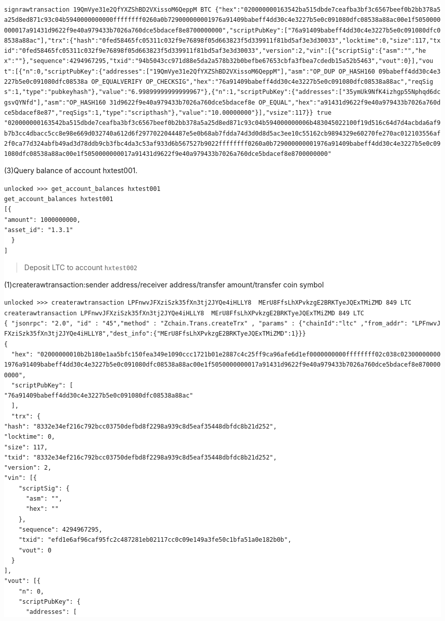     signrawtransaction 19QmVye31e2QfYXZShBD2VXissoM6QeppM BTC {"hex":"020000000163542ba515dbde7ceafba3bf3c6567beef0b2bb378a5a25d8ed871c93c04b5940000000000ffffffff0260a0b729000000001976a91409babeff4dd30c4e3227b5e0c091080dfc08538a88ac00e1f5050000000017a91431d9622f9e40a979433b7026a760dce5bdacef8e8700000000","scriptPubKey":["76a91409babeff4dd30c4e3227b5e0c091080dfc08538a88ac"],"trx":{"hash":"0fed58465fc05311c032f9e76898f05d663823f5d339911f81bd5af3e3d30033","locktime":0,"size":117,"txid":"0fed58465fc05311c032f9e76898f05d663823f5d339911f81bd5af3e3d30033","version":2,"vin":[{"scriptSig":{"asm":"","hex":""},"sequence":4294967295,"txid":"94b5043cc971d88e5da2a578b32b0befbe67653cbfa3fbea7cdedb15a52b5463","vout":0}],"vout":[{"n":0,"scriptPubKey":{"addresses":["19QmVye31e2QfYXZShBD2VXissoM6QeppM"],"asm":"OP_DUP OP_HASH160 09babeff4dd30c4e3227b5e0c091080dfc08538a OP_EQUALVERIFY OP_CHECKSIG","hex":"76a91409babeff4dd30c4e3227b5e0c091080dfc08538a88ac","reqSigs":1,"type":"pubkeyhash"},"value":"6.99899999999999967"},{"n":1,"scriptPubKey":{"addresses":["35ymUk9NfK4izhgp55Nphqd6dcgsvQYNfd"],"asm":"OP_HASH160 31d9622f9e40a979433b7026a760dce5bdacef8e OP_EQUAL","hex":"a91431d9622f9e40a979433b7026a760dce5bdacef8e87","reqSigs":1,"type":"scripthash"},"value":"10.00000000"}],"vsize":117}} true
    "020000000163542ba515dbde7ceafba3bf3c6567beef0b2bb378a5a25d8ed871c93c04b594000000006b483045022100f19d516c64d7d4acbda6af9b7b3cc4dbacc5cc8e98e669d032740a612d6f2977022044487e5e0b68ab7fdda74d3d0d8d5ac3ee10c55162cb9894329e60270fe270ac012103556af2f0ca77d324abfb49ad3d78ddb9cb3fbc4da3c53af933d6b567527b9022ffffffff0260a0b729000000001976a91409babeff4dd30c4e3227b5e0c091080dfc08538a88ac00e1f5050000000017a91431d9622f9e40a979433b7026a760dce5bdacef8e8700000000"

(3)Query balance of account hxtest001.
    
    unlocked >>> get_account_balances hxtest001
    get_account_balances hxtest001
    [{
    "amount": 1000000000,
    "asset_id": "1.3.1"
      }
    ]

> Deposit LTC to account `hxtest002`

(1)createrawtransaction:sender address/receiver address/transfer amount/transfer coin symbol
    
    unlocked >>> createrawtransaction LPFnwvJFXziSzk35fXn3tj2JYQe4iHLLY8  MErU8FfsLhXPvkzgE2BRKTyeJQExTMiZMD 849 LTC
    createrawtransaction LPFnwvJFXziSzk35fXn3tj2JYQe4iHLLY8  MErU8FfsLhXPvkzgE2BRKTyeJQExTMiZMD 849 LTC
    { "jsonrpc": "2.0", "id" : "45","method" : "Zchain.Trans.createTrx" , "params" : {"chainId":"ltc" ,"from_addr": "LPFnwvJFXziSzk35fXn3tj2JYQe4iHLLY8","dest_info":{"MErU8FfsLhXPvkzgE2BRKTyeJQExTMiZMD":1}}}
    {
      "hex": "02000000010b2b180e1aa5bfc150fea349e1090ccc1721b01e2887c4c25ff9ca96afe6d1ef0000000000ffffffff02c038c023000000001976a91409babeff4dd30c4e3227b5e0c091080dfc08538a88ac00e1f5050000000017a91431d9622f9e40a979433b7026a760dce5bdacef8e8700000000",
      "scriptPubKey": [
    "76a91409babeff4dd30c4e3227b5e0c091080dfc08538a88ac"
      ],
      "trx": {
    "hash": "8332e34ef216c792bcc03750defbd8f2298a939c8d5eaf35448dbfdc8b21d252",
    "locktime": 0,
    "size": 117,
    "txid": "8332e34ef216c792bcc03750defbd8f2298a939c8d5eaf35448dbfdc8b21d252",
    "version": 2,
    "vin": [{
        "scriptSig": {
          "asm": "",
          "hex": ""
        },
        "sequence": 4294967295,
        "txid": "efd1e6af96caf95fc2c487281eb02117cc0c09e149a3fe50c1bfa51a0e182b0b",
        "vout": 0
      }
    ],
    "vout": [{
        "n": 0,
        "scriptPubKey": {
          "addresses": [